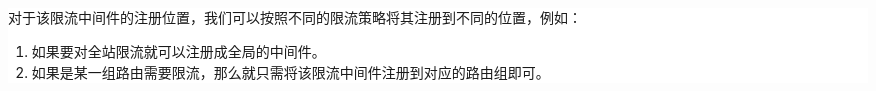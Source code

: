 对于该限流中间件的注册位置，我们可以按照不同的限流策略将其注册到不同的位置，例如：

1. 如果要对全站限流就可以注册成全局的中间件。
2. 如果是某一组路由需要限流，那么就只需将该限流中间件注册到对应的路由组即可。